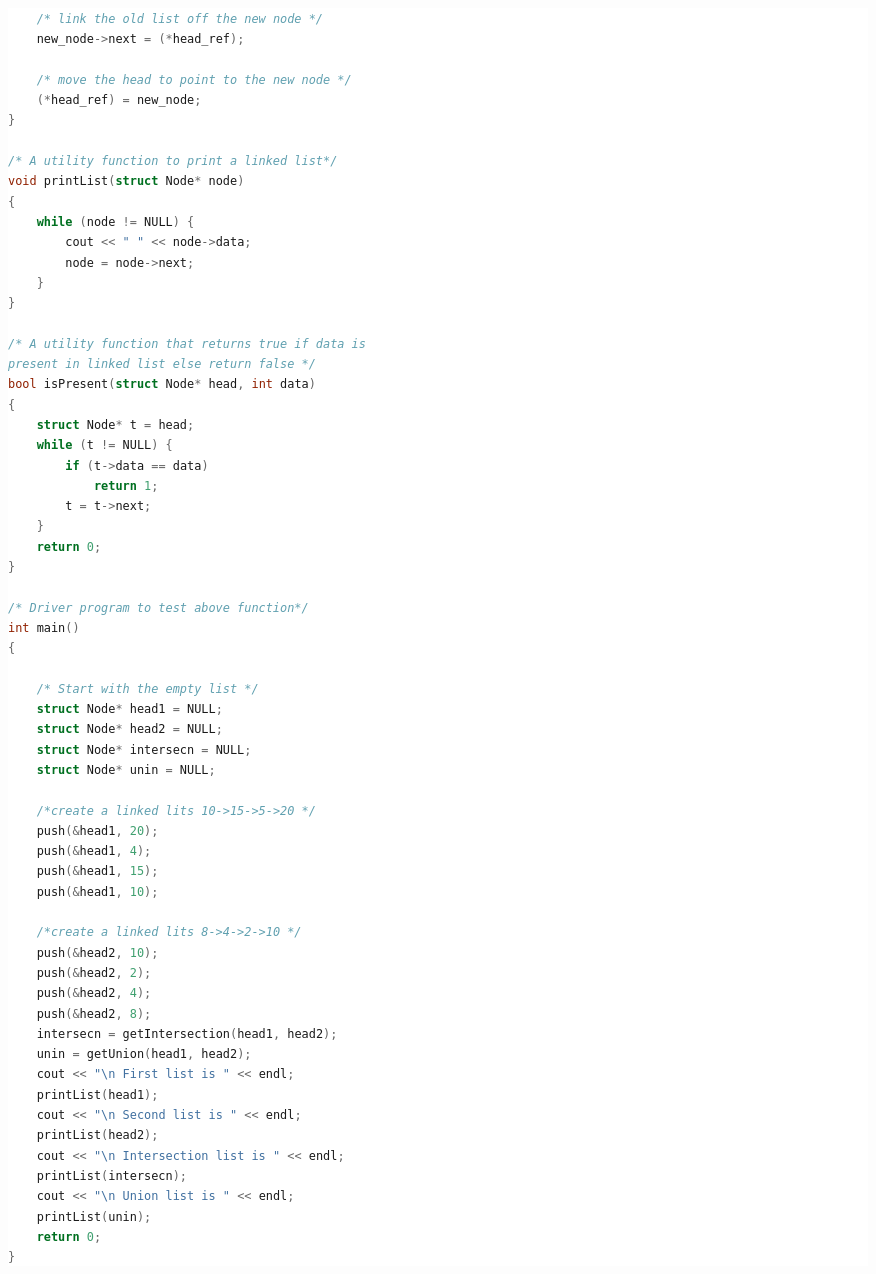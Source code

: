```cpp
    /* link the old list off the new node */
    new_node->next = (*head_ref);
 
    /* move the head to point to the new node */
    (*head_ref) = new_node;
}
 
/* A utility function to print a linked list*/
void printList(struct Node* node)
{
    while (node != NULL) {
        cout << " " << node->data;
        node = node->next;
    }
}
 
/* A utility function that returns true if data is
present in linked list else return false */
bool isPresent(struct Node* head, int data)
{
    struct Node* t = head;
    while (t != NULL) {
        if (t->data == data)
            return 1;
        t = t->next;
    }
    return 0;
}
 
/* Driver program to test above function*/
int main()
{
   
    /* Start with the empty list */
    struct Node* head1 = NULL;
    struct Node* head2 = NULL;
    struct Node* intersecn = NULL;
    struct Node* unin = NULL;
 
    /*create a linked lits 10->15->5->20 */
    push(&head1, 20);
    push(&head1, 4);
    push(&head1, 15);
    push(&head1, 10);
 
    /*create a linked lits 8->4->2->10 */
    push(&head2, 10);
    push(&head2, 2);
    push(&head2, 4);
    push(&head2, 8);
    intersecn = getIntersection(head1, head2);
    unin = getUnion(head1, head2);
    cout << "\n First list is " << endl;
    printList(head1);
    cout << "\n Second list is " << endl;
    printList(head2);
    cout << "\n Intersection list is " << endl;
    printList(intersecn);
    cout << "\n Union list is " << endl;
    printList(unin);
    return 0;
}
```